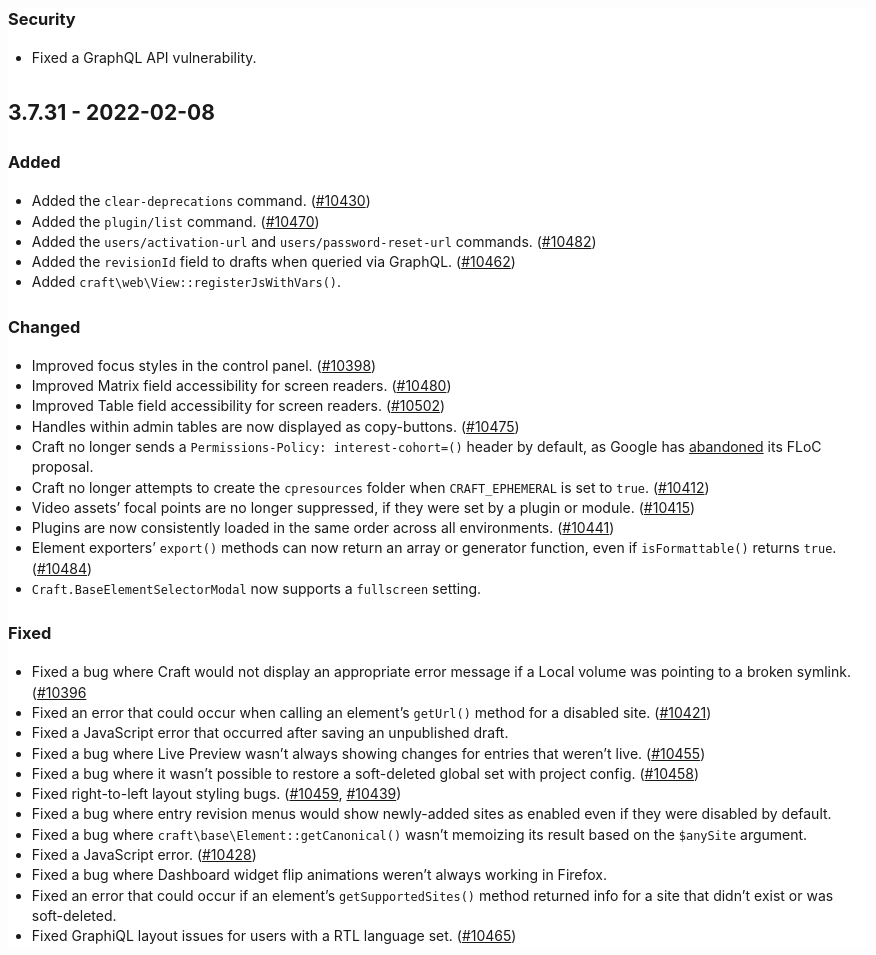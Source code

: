 ### Security
- Fixed a GraphQL API vulnerability.

## 3.7.31 - 2022-02-08

### Added
- Added the `clear-deprecations` command. ([#10430](https://github.com/craftcms/cms/discussions/10430))
- Added the `plugin/list` command. ([#10470](https://github.com/craftcms/cms/pull/10470))
- Added the `users/activation-url` and `users/password-reset-url` commands. ([#10482](https://github.com/craftcms/cms/pull/10482))
- Added the `revisionId` field to drafts when queried via GraphQL. ([#10462](https://github.com/craftcms/cms/pull/10462))
- Added `craft\web\View::registerJsWithVars()`.

### Changed
- Improved focus styles in the control panel. ([#10398](https://github.com/craftcms/cms/pull/10398))
- Improved Matrix field accessibility for screen readers. ([#10480](https://github.com/craftcms/cms/pull/10480))
- Improved Table field accessibility for screen readers. ([#10502](https://github.com/craftcms/cms/pull/10502))
- Handles within admin tables are now displayed as copy-buttons. ([#10475](https://github.com/craftcms/cms/discussions/10475))
- Craft no longer sends a `Permissions-Policy: interest-cohort=()` header by default, as Google has [abandoned](https://blog.google/products/chrome/get-know-new-topics-api-privacy-sandbox/) its FLoC proposal.
- Craft no longer attempts to create the `cpresources` folder when `CRAFT_EPHEMERAL` is set to `true`. ([#10412](https://github.com/craftcms/cms/issues/10412))
- Video assets’ focal points are no longer suppressed, if they were set by a plugin or module. ([#10415](https://github.com/craftcms/cms/discussions/10415))
- Plugins are now consistently loaded in the same order across all environments. ([#10441](https://github.com/craftcms/cms/issues/10441))
- Element exporters’ `export()` methods can now return an array or generator function, even if `isFormattable()` returns `true`. ([#10484](https://github.com/craftcms/cms/pull/10484))
- `Craft.BaseElementSelectorModal` now supports a `fullscreen` setting.

### Fixed
- Fixed a bug where Craft would not display an appropriate error message if a Local volume was pointing to a broken symlink. ([#10396](https://github.com/craftcms/cms/issues/10396)
- Fixed an error that could occur when calling an element’s `getUrl()` method for a disabled site. ([#10421](https://github.com/craftcms/cms/issues/10421))
- Fixed a JavaScript error that occurred after saving an unpublished draft.
- Fixed a bug where Live Preview wasn’t always showing changes for entries that weren’t live. ([#10455](https://github.com/craftcms/cms/issues/10455))
- Fixed a bug where it wasn’t possible to restore a soft-deleted global set with project config. ([#10458](https://github.com/craftcms/cms/issues/10458))
- Fixed right-to-left layout styling bugs. ([#10459](https://github.com/craftcms/cms/issues/10459), [#10439](https://github.com/craftcms/cms/issues/10439))
- Fixed a bug where entry revision menus would show newly-added sites as enabled even if they were disabled by default.
- Fixed a bug where `craft\base\Element::getCanonical()` wasn’t memoizing its result based on the `$anySite` argument.
- Fixed a JavaScript error. ([#10428](https://github.com/craftcms/cms/issues/10428))
- Fixed a bug where Dashboard widget flip animations weren’t always working in Firefox.
- Fixed an error that could occur if an element’s `getSupportedSites()` method returned info for a site that didn’t exist or was soft-deleted.
- Fixed GraphiQL layout issues for users with a RTL language set. ([#10465](https://github.com/craftcms/cms/pull/10465))
